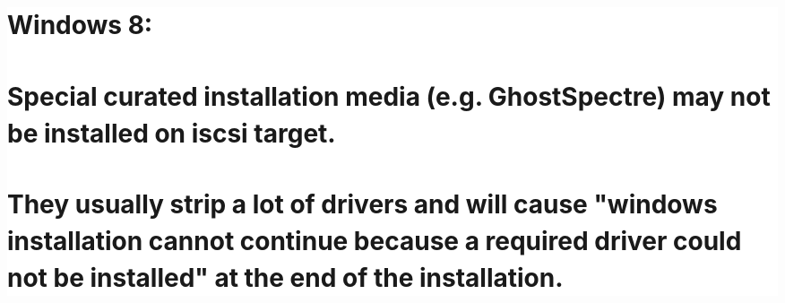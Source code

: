 # Windows 8:
# Special curated installation media (e.g. GhostSpectre) may not be installed on iscsi target.
# They usually strip a lot of drivers and will cause "windows installation cannot continue because a required driver could not be installed" at the end of the installation.
